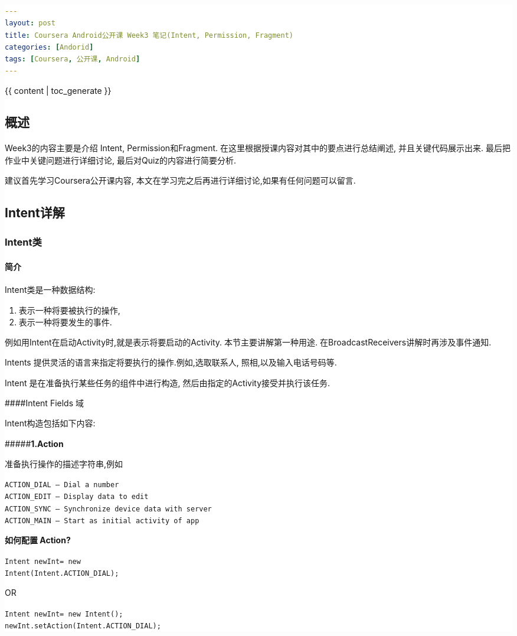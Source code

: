 ```yaml
---
layout: post
title: Coursera Android公开课 Week3 笔记(Intent, Permission, Fragment)
categories: [Andorid]
tags: [Coursera, 公开课, Android]
---
```


{{ content | toc_generate }}

## 概述

Week3的内容主要是介绍 Intent, Permission和Fragment. 在这里根据授课内容对其中的要点进行总结阐述, 并且关键代码展示出来. 最后把作业中关键问题进行详细讨论, 最后对Quiz的内容进行简要分析.

建议首先学习Coursera公开课内容, 本文在学习完之后再进行详细讨论,如果有任何问题可以留言.

## Intent详解

### Intent类

#### 简介

Intent类是一种数据结构:
 
1. 表示一种将要被执行的操作, 
2. 表示一种将要发生的事件.

例如用Intent在启动Activity时,就是表示将要启动的Activity. 本节主要讲解第一种用途. 在BroadcastReceivers讲解时再涉及事件通知.

Intents 提供灵活的语言来指定将要执行的操作.例如,选取联系人, 照相,以及输入电话号码等. 

Intent 是在准备执行某些任务的组件中进行构造, 然后由指定的Activity接受并执行该任务.

####Intent Fields 域

Intent构造包括如下内容:

#####**1.Action**

准备执行操作的描述字符串,例如

	ACTION_DIAL – Dial a number 
	ACTION_EDIT – Display data to edit 
	ACTION_SYNC – Synchronize device data with server 
	ACTION_MAIN – Start as initial activity of app 

**如何配置 Action?**

	Intent newInt= new
	Intent(Intent.ACTION_DIAL);
OR

	Intent newInt= new Intent();
	newInt.setAction(Intent.ACTION_DIAL);
